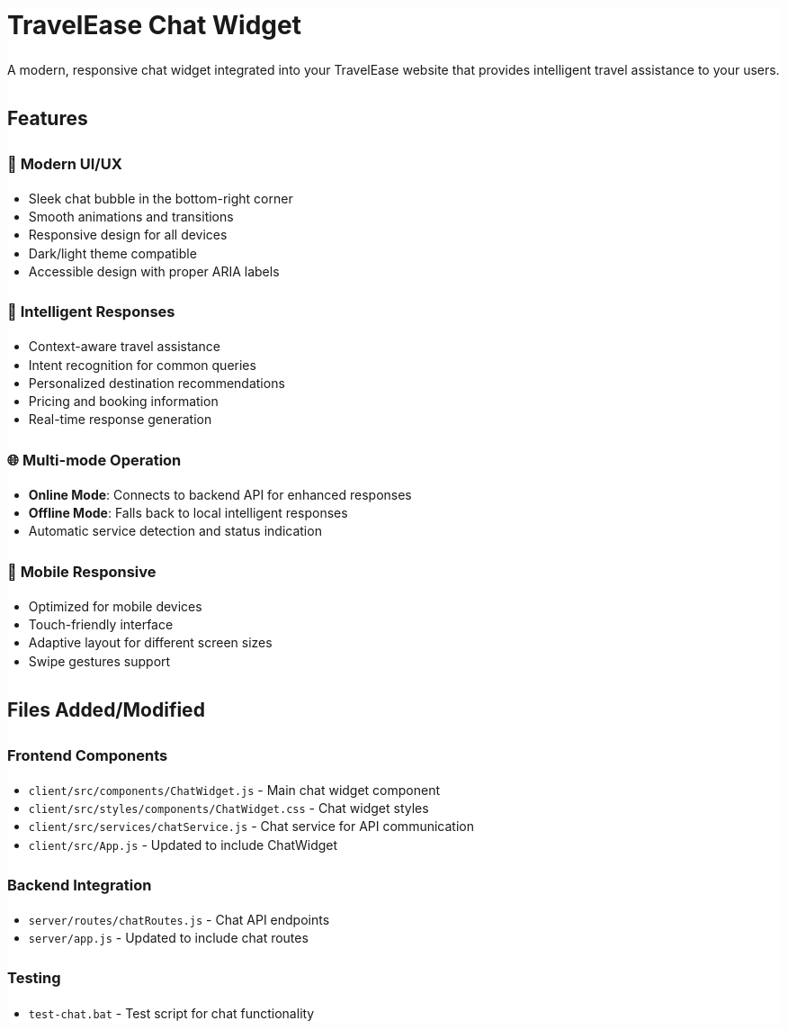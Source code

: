 # TravelEase Chat Widget

A modern, responsive chat widget integrated into your TravelEase website that provides intelligent travel assistance to your users.

## Features

### 🎨 **Modern UI/UX**
- Sleek chat bubble in the bottom-right corner
- Smooth animations and transitions
- Responsive design for all devices
- Dark/light theme compatible
- Accessible design with proper ARIA labels

### 🤖 **Intelligent Responses**
- Context-aware travel assistance
- Intent recognition for common queries
- Personalized destination recommendations
- Pricing and booking information
- Real-time response generation

### 🌐 **Multi-mode Operation**
- **Online Mode**: Connects to backend API for enhanced responses
- **Offline Mode**: Falls back to local intelligent responses
- Automatic service detection and status indication

### 📱 **Mobile Responsive**
- Optimized for mobile devices
- Touch-friendly interface
- Adaptive layout for different screen sizes
- Swipe gestures support

## Files Added/Modified

### Frontend Components
- `client/src/components/ChatWidget.js` - Main chat widget component
- `client/src/styles/components/ChatWidget.css` - Chat widget styles
- `client/src/services/chatService.js` - Chat service for API communication
- `client/src/App.js` - Updated to include ChatWidget

### Backend Integration
- `server/routes/chatRoutes.js` - Chat API endpoints
- `server/app.js` - Updated to include chat routes

### Testing
- `test-chat.bat` - Test script for chat functionality
